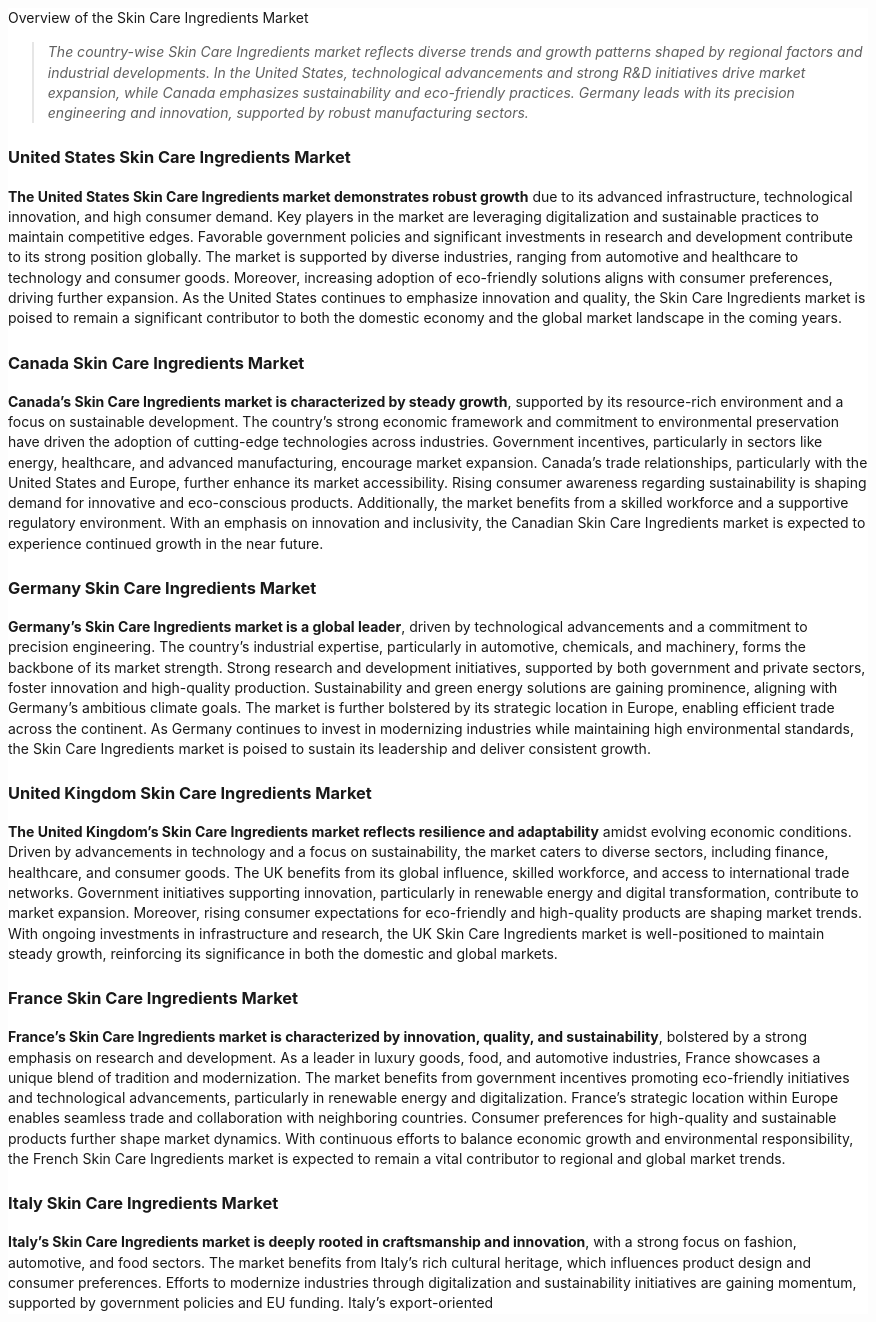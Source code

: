 Overview of the Skin Care Ingredients Market<br /></span></h1><blockquote><p><em><span class="">The country-wise Skin Care Ingredients market reflects diverse trends and growth patterns shaped by regional factors and industrial developments. In the United States, technological advancements and strong R&amp;D initiatives drive market expansion, while Canada emphasizes sustainability and eco-friendly practices. Germany leads with its precision engineering and innovation, supported by robust manufacturing sectors.</span></em></p></blockquote><h3><strong>United States Skin Care Ingredients Market</strong></h3><p><strong>The United States Skin Care Ingredients market demonstrates robust growth</strong> due to its advanced infrastructure, technological innovation, and high consumer demand. Key players in the market are leveraging digitalization and sustainable practices to maintain competitive edges. Favorable government policies and significant investments in research and development contribute to its strong position globally. The market is supported by diverse industries, ranging from automotive and healthcare to technology and consumer goods. Moreover, increasing adoption of eco-friendly solutions aligns with consumer preferences, driving further expansion. As the United States continues to emphasize innovation and quality, the Skin Care Ingredients market is poised to remain a significant contributor to both the domestic economy and the global market landscape in the coming years.</p><h3><strong>Canada Skin Care Ingredients Market</strong></h3><p><strong>Canada&rsquo;s Skin Care Ingredients market is characterized by steady growth</strong>, supported by its resource-rich environment and a focus on sustainable development. The country&rsquo;s strong economic framework and commitment to environmental preservation have driven the adoption of cutting-edge technologies across industries. Government incentives, particularly in sectors like energy, healthcare, and advanced manufacturing, encourage market expansion. Canada&rsquo;s trade relationships, particularly with the United States and Europe, further enhance its market accessibility. Rising consumer awareness regarding sustainability is shaping demand for innovative and eco-conscious products. Additionally, the market benefits from a skilled workforce and a supportive regulatory environment. With an emphasis on innovation and inclusivity, the Canadian Skin Care Ingredients market is expected to experience continued growth in the near future.</p><h3><strong>Germany Skin Care Ingredients Market</strong></h3><p><strong>Germany&rsquo;s Skin Care Ingredients market is a global leader</strong>, driven by technological advancements and a commitment to precision engineering. The country&rsquo;s industrial expertise, particularly in automotive, chemicals, and machinery, forms the backbone of its market strength. Strong research and development initiatives, supported by both government and private sectors, foster innovation and high-quality production. Sustainability and green energy solutions are gaining prominence, aligning with Germany&rsquo;s ambitious climate goals. The market is further bolstered by its strategic location in Europe, enabling efficient trade across the continent. As Germany continues to invest in modernizing industries while maintaining high environmental standards, the Skin Care Ingredients market is poised to sustain its leadership and deliver consistent growth.</p><h3><strong>United Kingdom Skin Care Ingredients Market</strong></h3><p><strong>The United Kingdom&rsquo;s Skin Care Ingredients market reflects resilience and adaptability</strong> amidst evolving economic conditions. Driven by advancements in technology and a focus on sustainability, the market caters to diverse sectors, including finance, healthcare, and consumer goods. The UK benefits from its global influence, skilled workforce, and access to international trade networks. Government initiatives supporting innovation, particularly in renewable energy and digital transformation, contribute to market expansion. Moreover, rising consumer expectations for eco-friendly and high-quality products are shaping market trends. With ongoing investments in infrastructure and research, the UK Skin Care Ingredients market is well-positioned to maintain steady growth, reinforcing its significance in both the domestic and global markets.</p><h3><strong>France Skin Care Ingredients Market</strong></h3><p><strong>France&rsquo;s Skin Care Ingredients market is characterized by innovation, quality, and sustainability</strong>, bolstered by a strong emphasis on research and development. As a leader in luxury goods, food, and automotive industries, France showcases a unique blend of tradition and modernization. The market benefits from government incentives promoting eco-friendly initiatives and technological advancements, particularly in renewable energy and digitalization. France&rsquo;s strategic location within Europe enables seamless trade and collaboration with neighboring countries. Consumer preferences for high-quality and sustainable products further shape market dynamics. With continuous efforts to balance economic growth and environmental responsibility, the French Skin Care Ingredients market is expected to remain a vital contributor to regional and global market trends.</p><h3><strong>Italy Skin Care Ingredients Market</strong></h3><p><strong>Italy&rsquo;s Skin Care Ingredients market is deeply rooted in craftsmanship and innovation</strong>, with a strong focus on fashion, automotive, and food sectors. The market benefits from Italy&rsquo;s rich cultural heritage, which influences product design and consumer preferences. Efforts to modernize industries through digitalization and sustainability initiatives are gaining momentum, supported by government policies and EU funding. Italy&rsquo;s export-oriented